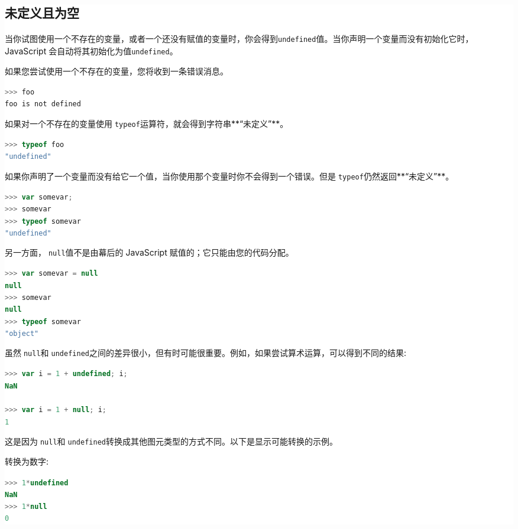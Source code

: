 ## 未定义且为空

当你试图使用一个不存在的变量，或者一个还没有赋值的变量时，你会得到`undefined`值。当你声明一个变量而没有初始化它时，JavaScript 会自动将其初始化为值`undefined`。

如果您尝试使用一个不存在的变量，您将收到一条错误消息。

```js
>>> foo
foo is not defined

```

如果对一个不存在的变量使用 `typeof`运算符，就会得到字符串**“未定义”**。

```js
>>> typeof foo
"undefined"

```

如果你声明了一个变量而没有给它一个值，当你使用那个变量时你不会得到一个错误。但是 `typeof`仍然返回**“未定义”**。

```js
>>> var somevar;
>>> somevar
>>> typeof somevar
"undefined"

```

另一方面， `null`值不是由幕后的 JavaScript 赋值的；它只能由您的代码分配。

```js
>>> var somevar = null
null
>>> somevar
null
>>> typeof somevar
"object"

```

虽然 `null`和 `undefined`之间的差异很小，但有时可能很重要。例如，如果尝试算术运算，可以得到不同的结果:

```js
>>> var i = 1 + undefined; i;
NaN

>>> var i = 1 + null; i;
1

```

这是因为 `null`和 `undefined`转换成其他图元类型的方式不同。以下是显示可能转换的示例。

转换为数字:

```js
>>> 1*undefined
NaN
>>> 1*null
0

```
